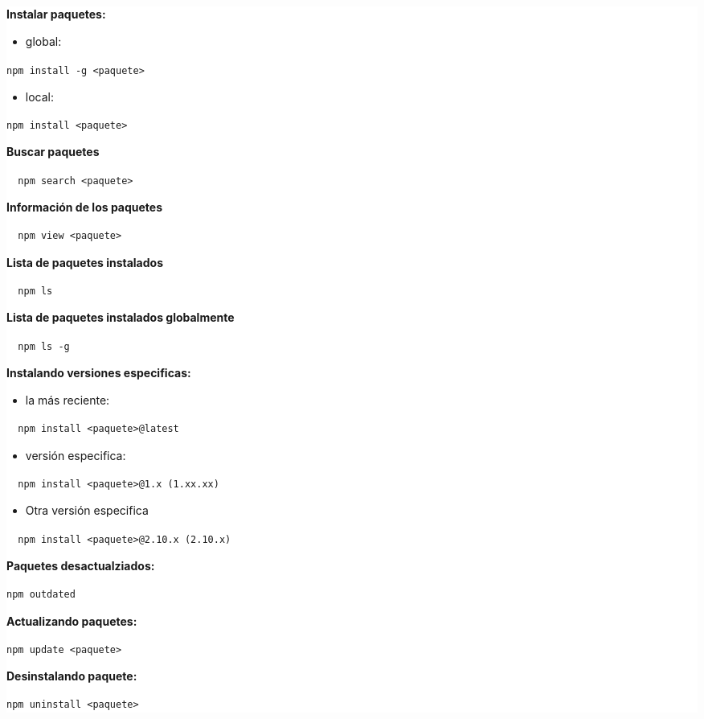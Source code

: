 **Instalar paquetes:**
- global:
```
npm install -g <paquete>
```  

- local:
```
npm install <paquete>
```    

**Buscar paquetes**
```
  npm search <paquete>
```

**Información de los paquetes**
```
  npm view <paquete>
```

**Lista de paquetes instalados**
```
  npm ls
```

**Lista de paquetes instalados globalmente**
```
  npm ls -g
```

**Instalando versiones especificas:**

- la más reciente:
```  
  npm install <paquete>@latest
```  

- versión especifica:
```  
  npm install <paquete>@1.x (1.xx.xx)
```

- Otra versión especifica
```
  npm install <paquete>@2.10.x (2.10.x)
```

**Paquetes desactualziados:**
```
npm outdated
```

**Actualizando paquetes:**
```
npm update <paquete>
```

**Desinstalando paquete:**
```
npm uninstall <paquete>
```
